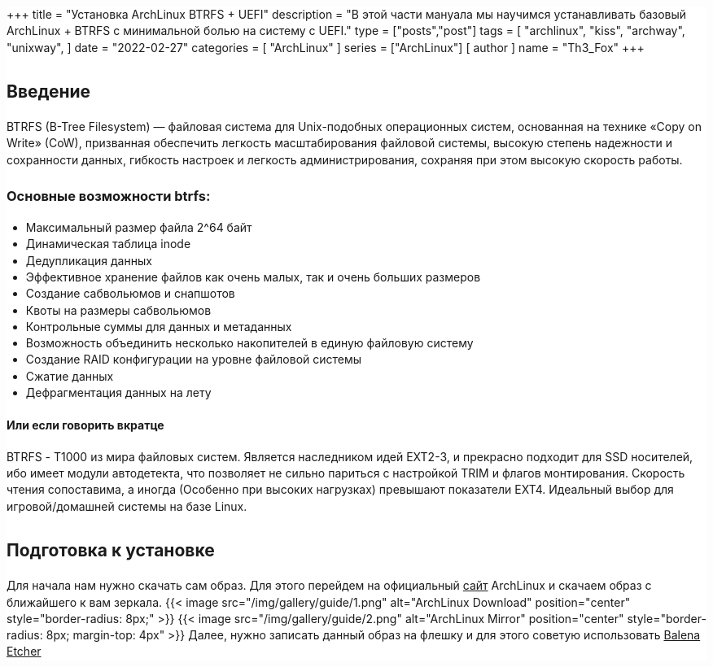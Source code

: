 +++
title = "Установка ArchLinux BTRFS + UEFI"
description = "В этой части мануала мы научимся устанавливать базовый ArchLinux + BTRFS с минимальной болью на систему с UEFI."
type = ["posts","post"]
tags = [
    "archlinux",
    "kiss",
    "archway",
    "unixway",
]
date = "2022-02-27"
categories = [
    "ArchLinux"
]
series = ["ArchLinux"]
[ author ]
  name = "Th3_Fox"
+++

## Введение
BTRFS (B-Tree Filesystem) — файловая система для Unix-подобных операционных систем, основанная на технике «Copy on Write» (CoW), призванная обеспечить легкость масштабирования файловой системы, высокую степень надежности и сохранности данных, гибкость настроек и легкость администрирования, сохраняя при этом высокую скорость работы.

### Основные возможности btrfs:
* Максимальный размер файла 2^64 байт
* Динамическая таблица inode
* Дедупликация данных
* Эффективное хранение файлов как очень малых, так и очень больших размеров
* Создание сабвольюмов и снапшотов
* Квоты на размеры сабвольюмов
* Контрольные суммы для данных и метаданных
* Возможность объединить несколько накопителей в единую файловую систему
* Создание RAID конфигурации на уровне файловой системы
* Сжатие данных
* Дефрагментация данных на лету

#### Или если говорить вкратце
BTRFS - Т1000 из мира файловых систем. Является наследником идей EXT2-3, и прекрасно подходит для SSD носителей, ибо имеет модули автодетекта, что позволяет не сильно париться с настройкой TRIM и флагов монтирования. Скорость чтения сопоставима, а иногда (Особенно при высоких нагрузках) превышают показатели EXT4. Идеальный выбор для игровой/домашней системы на базе Linux.

## Подготовка к установке
Для начала нам нужно скачать сам образ. Для этого перейдем на официальный [сайт](https://archlinux.org/) ArchLinux и скачаем образ с ближайшего к вам зеркала.
{{< image src="/img/gallery/guide/1.png" alt="ArchLinux Download" position="center" style="border-radius: 8px;" >}}
{{< image src="/img/gallery/guide/2.png" alt="ArchLinux Mirror" position="center" style="border-radius: 8px; margin-top: 4px" >}}
Далее, нужно записать данный образ на флешку и для этого советую использовать [Balena Etcher](https://www.balena.io/etcher/)
